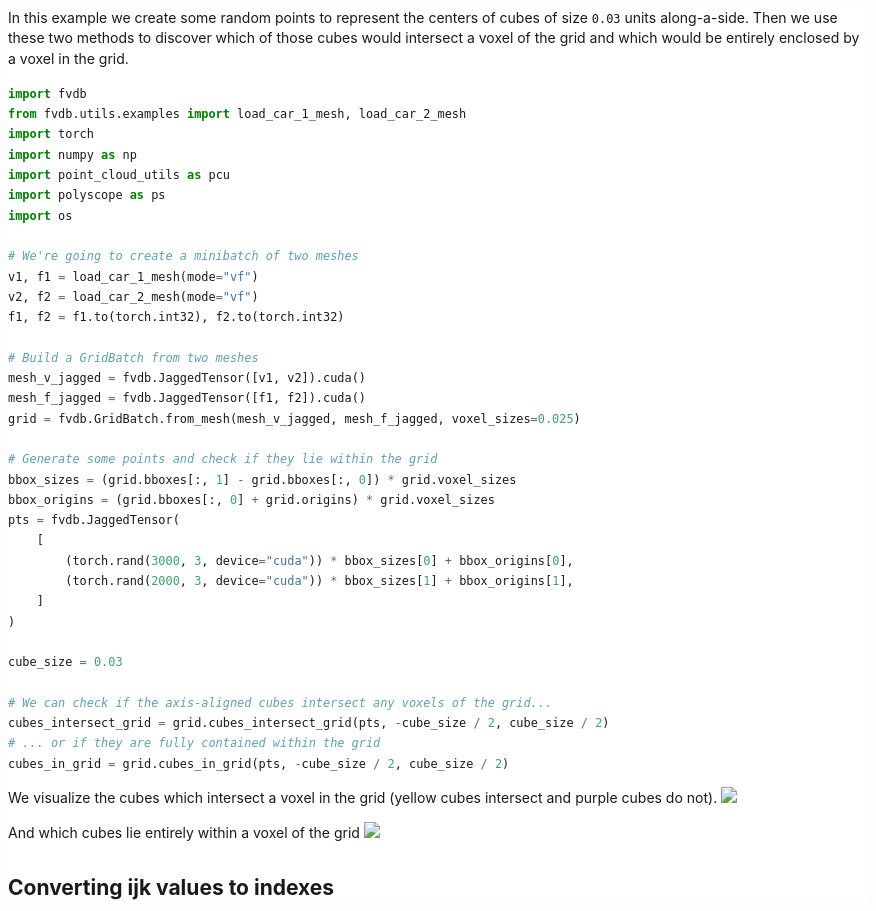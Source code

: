 In this example we create some random points to represent the centers of cubes of size `0.03` units along-a-side. Then we use these two methods to discover which of those cubes would intersect a voxel of the grid and which would be entirely enclosed by a voxel in the grid.

```python
import fvdb
from fvdb.utils.examples import load_car_1_mesh, load_car_2_mesh
import torch
import numpy as np
import point_cloud_utils as pcu
import polyscope as ps
import os

# We're going to create a minibatch of two meshes
v1, f1 = load_car_1_mesh(mode="vf")
v2, f2 = load_car_2_mesh(mode="vf")
f1, f2 = f1.to(torch.int32), f2.to(torch.int32)

# Build a GridBatch from two meshes
mesh_v_jagged = fvdb.JaggedTensor([v1, v2]).cuda()
mesh_f_jagged = fvdb.JaggedTensor([f1, f2]).cuda()
grid = fvdb.GridBatch.from_mesh(mesh_v_jagged, mesh_f_jagged, voxel_sizes=0.025)

# Generate some points and check if they lie within the grid
bbox_sizes = (grid.bboxes[:, 1] - grid.bboxes[:, 0]) * grid.voxel_sizes
bbox_origins = (grid.bboxes[:, 0] + grid.origins) * grid.voxel_sizes
pts = fvdb.JaggedTensor(
    [
        (torch.rand(3000, 3, device="cuda")) * bbox_sizes[0] + bbox_origins[0],
        (torch.rand(2000, 3, device="cuda")) * bbox_sizes[1] + bbox_origins[1],
    ]
)

cube_size = 0.03

# We can check if the axis-aligned cubes intersect any voxels of the grid...
cubes_intersect_grid = grid.cubes_intersect_grid(pts, -cube_size / 2, cube_size / 2)
# ... or if they are fully contained within the grid
cubes_in_grid = grid.cubes_in_grid(pts, -cube_size / 2, cube_size / 2)
```

We visualize the cubes which intersect a voxel in the grid (yellow cubes intersect and purple cubes do not).
![](../imgs/fig/cubes_intersect_grid.png)


And which cubes lie entirely within a voxel of the grid
![](../imgs/fig/cubes_inside_grid.png)


## Converting ijk values to indexes

